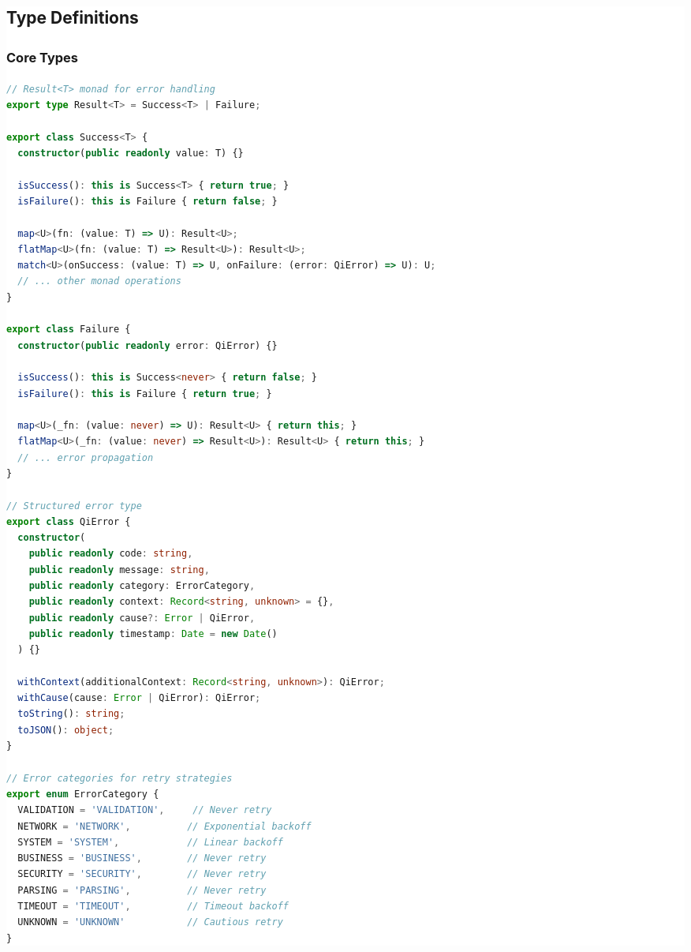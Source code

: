 ## Type Definitions

### Core Types

```typescript
// Result<T> monad for error handling
export type Result<T> = Success<T> | Failure;

export class Success<T> {
  constructor(public readonly value: T) {}
  
  isSuccess(): this is Success<T> { return true; }
  isFailure(): this is Failure { return false; }
  
  map<U>(fn: (value: T) => U): Result<U>;
  flatMap<U>(fn: (value: T) => Result<U>): Result<U>;
  match<U>(onSuccess: (value: T) => U, onFailure: (error: QiError) => U): U;
  // ... other monad operations
}

export class Failure {
  constructor(public readonly error: QiError) {}
  
  isSuccess(): this is Success<never> { return false; }
  isFailure(): this is Failure { return true; }
  
  map<U>(_fn: (value: never) => U): Result<U> { return this; }
  flatMap<U>(_fn: (value: never) => Result<U>): Result<U> { return this; }
  // ... error propagation
}

// Structured error type
export class QiError {
  constructor(
    public readonly code: string,
    public readonly message: string,
    public readonly category: ErrorCategory,
    public readonly context: Record<string, unknown> = {},
    public readonly cause?: Error | QiError,
    public readonly timestamp: Date = new Date()
  ) {}
  
  withContext(additionalContext: Record<string, unknown>): QiError;
  withCause(cause: Error | QiError): QiError;
  toString(): string;
  toJSON(): object;
}

// Error categories for retry strategies
export enum ErrorCategory {
  VALIDATION = 'VALIDATION',     // Never retry
  NETWORK = 'NETWORK',          // Exponential backoff
  SYSTEM = 'SYSTEM',            // Linear backoff
  BUSINESS = 'BUSINESS',        // Never retry
  SECURITY = 'SECURITY',        // Never retry
  PARSING = 'PARSING',          // Never retry
  TIMEOUT = 'TIMEOUT',          // Timeout backoff
  UNKNOWN = 'UNKNOWN'           // Cautious retry
}
```
